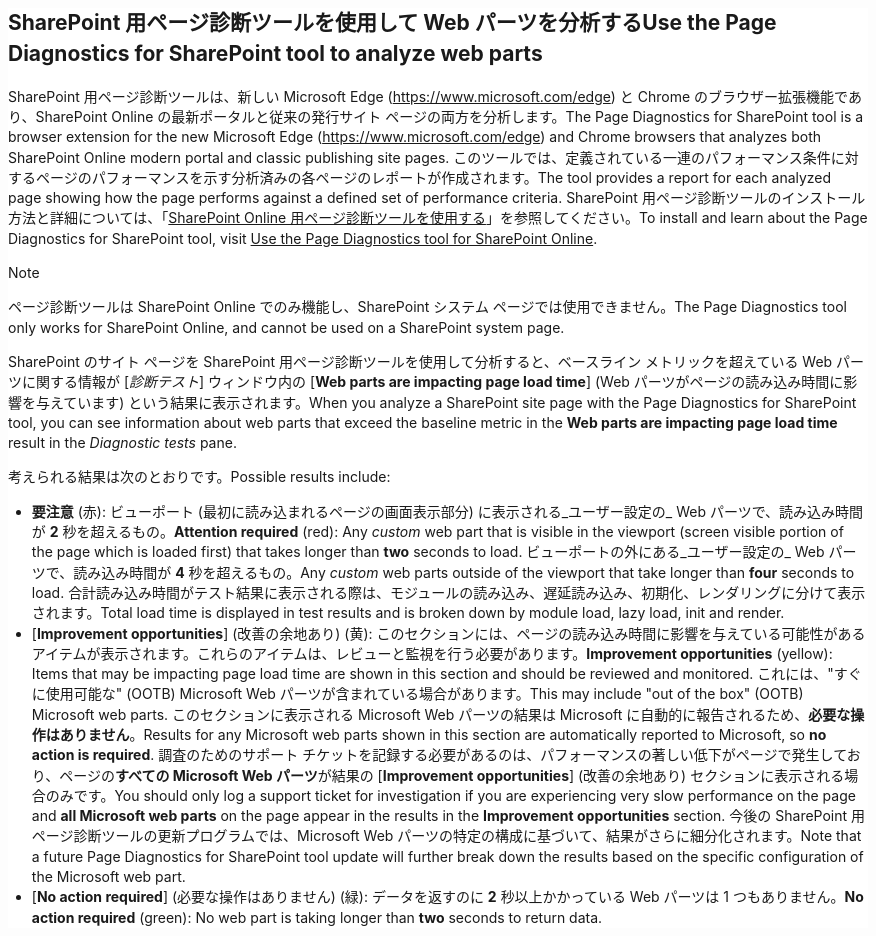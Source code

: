 ## <a name="use-the-page-diagnostics-for-sharepoint-tool-to-analyze-web-parts"></a><span data-ttu-id="2fff7-107">SharePoint 用ページ診断ツールを使用して Web パーツを分析する</span><span class="sxs-lookup"><span data-stu-id="2fff7-107">Use the Page Diagnostics for SharePoint tool to analyze web parts</span></span>

<span data-ttu-id="2fff7-108">SharePoint 用ページ診断ツールは、新しい Microsoft Edge (https://www.microsoft.com/edge) と Chrome のブラウザー拡張機能であり、SharePoint Online の最新ポータルと従来の発行サイト ページの両方を分析します。</span><span class="sxs-lookup"><span data-stu-id="2fff7-108">The Page Diagnostics for SharePoint tool is a browser extension for the new Microsoft Edge (https://www.microsoft.com/edge) and Chrome browsers that analyzes both SharePoint Online modern portal and classic publishing site pages.</span></span> <span data-ttu-id="2fff7-109">このツールでは、定義されている一連のパフォーマンス条件に対するページのパフォーマンスを示す分析済みの各ページのレポートが作成されます。</span><span class="sxs-lookup"><span data-stu-id="2fff7-109">The tool provides a report for each analyzed page showing how the page performs against a defined set of performance criteria.</span></span> <span data-ttu-id="2fff7-110">SharePoint 用ページ診断ツールのインストール方法と詳細については、「[SharePoint Online 用ページ診断ツールを使用する](page-diagnostics-for-spo.md)」を参照してください。</span><span class="sxs-lookup"><span data-stu-id="2fff7-110">To install and learn about the Page Diagnostics for SharePoint tool, visit [Use the Page Diagnostics tool for SharePoint Online](page-diagnostics-for-spo.md).</span></span>

>[!NOTE]
><span data-ttu-id="2fff7-111">ページ診断ツールは SharePoint Online でのみ機能し、SharePoint システム ページでは使用できません。</span><span class="sxs-lookup"><span data-stu-id="2fff7-111">The Page Diagnostics tool only works for SharePoint Online, and cannot be used on a SharePoint system page.</span></span>

<span data-ttu-id="2fff7-112">SharePoint のサイト ページを SharePoint 用ページ診断ツールを使用して分析すると、ベースライン メトリックを超えている Web パーツに関する情報が [_診断テスト_] ウィンドウ内の [**Web parts are impacting page load time**] (Web パーツがページの読み込み時間に影響を与えています) という結果に表示されます。</span><span class="sxs-lookup"><span data-stu-id="2fff7-112">When you analyze a SharePoint site page with the Page Diagnostics for SharePoint tool, you can see information about web parts that exceed the baseline metric in the **Web parts are impacting page load time** result in the _Diagnostic tests_ pane.</span></span>

<span data-ttu-id="2fff7-113">考えられる結果は次のとおりです。</span><span class="sxs-lookup"><span data-stu-id="2fff7-113">Possible results include:</span></span>

- <span data-ttu-id="2fff7-114">**要注意** (赤): ビューポート (最初に読み込まれるページの画面表示部分) に表示される_ユーザー設定の_ Web パーツで、読み込み時間が **2** 秒を超えるもの。</span><span class="sxs-lookup"><span data-stu-id="2fff7-114">**Attention required** (red): Any _custom_ web part that is visible in the viewport (screen visible portion of the page which is loaded first) that takes longer than **two** seconds to load.</span></span> <span data-ttu-id="2fff7-115">ビューポートの外にある_ユーザー設定の_ Web パーツで、読み込み時間が **4** 秒を超えるもの。</span><span class="sxs-lookup"><span data-stu-id="2fff7-115">Any _custom_ web parts outside of the viewport that take longer than **four** seconds to load.</span></span> <span data-ttu-id="2fff7-116">合計読み込み時間がテスト結果に表示される際は、モジュールの読み込み、遅延読み込み、初期化、レンダリングに分けて表示されます。</span><span class="sxs-lookup"><span data-stu-id="2fff7-116">Total load time is displayed in test results and is broken down by module load, lazy load, init and render.</span></span>
- <span data-ttu-id="2fff7-117">[**Improvement opportunities**] (改善の余地あり) (黄): このセクションには、ページの読み込み時間に影響を与えている可能性があるアイテムが表示されます。これらのアイテムは、レビューと監視を行う必要があります。</span><span class="sxs-lookup"><span data-stu-id="2fff7-117">**Improvement opportunities** (yellow): Items that may be impacting page load time are shown in this section and should be reviewed and monitored.</span></span> <span data-ttu-id="2fff7-118">これには、"すぐに使用可能な" (OOTB) Microsoft Web パーツが含まれている場合があります。</span><span class="sxs-lookup"><span data-stu-id="2fff7-118">This may include "out of the box" (OOTB) Microsoft web parts.</span></span> <span data-ttu-id="2fff7-119">このセクションに表示される Microsoft Web パーツの結果は Microsoft に自動的に報告されるため、**必要な操作はありません**。</span><span class="sxs-lookup"><span data-stu-id="2fff7-119">Results for any Microsoft web parts shown in this section are automatically reported to Microsoft, so **no action is required**.</span></span> <span data-ttu-id="2fff7-120">調査のためのサポート チケットを記録する必要があるのは、パフォーマンスの著しい低下がページで発生しており、ページの**すべての Microsoft Web パーツ**が結果の [**Improvement opportunities**] (改善の余地あり) セクションに表示される場合のみです。</span><span class="sxs-lookup"><span data-stu-id="2fff7-120">You should only log a support ticket for investigation if you are experiencing very slow performance on the page and **all Microsoft web parts** on the page appear in the results in the **Improvement opportunities** section.</span></span> <span data-ttu-id="2fff7-121">今後の SharePoint 用ページ診断ツールの更新プログラムでは、Microsoft Web パーツの特定の構成に基づいて、結果がさらに細分化されます。</span><span class="sxs-lookup"><span data-stu-id="2fff7-121">Note that a future Page Diagnostics for SharePoint tool update will further break down the results based on the specific configuration of the Microsoft web part.</span></span>
- <span data-ttu-id="2fff7-122">[**No action required**] (必要な操作はありません) (緑): データを返すのに **2** 秒以上かかっている Web パーツは 1 つもありません。</span><span class="sxs-lookup"><span data-stu-id="2fff7-122">**No action required** (green): No web part is taking longer than **two** seconds to return data.</span></span>